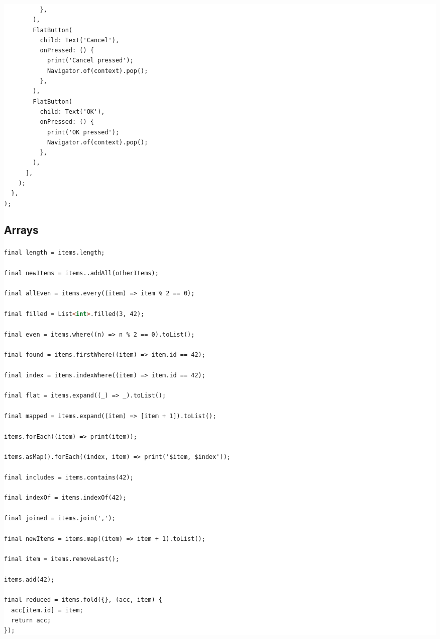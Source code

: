 ```html
          },
        ),
        FlatButton(
          child: Text('Cancel'),
          onPressed: () {
            print('Cancel pressed');
            Navigator.of(context).pop();
          },
        ),
        FlatButton(
          child: Text('OK'),
          onPressed: () {
            print('OK pressed');
            Navigator.of(context).pop();
          },
        ),
      ],
    );
  },
);
```

## Arrays

```html
final length = items.length;

final newItems = items..addAll(otherItems);

final allEven = items.every((item) => item % 2 == 0);

final filled = List<int>.filled(3, 42);

final even = items.where((n) => n % 2 == 0).toList();

final found = items.firstWhere((item) => item.id == 42);

final index = items.indexWhere((item) => item.id == 42);

final flat = items.expand((_) => _).toList();

final mapped = items.expand((item) => [item + 1]).toList();

items.forEach((item) => print(item));

items.asMap().forEach((index, item) => print('$item, $index'));

final includes = items.contains(42);

final indexOf = items.indexOf(42);

final joined = items.join(',');

final newItems = items.map((item) => item + 1).toList();

final item = items.removeLast();

items.add(42);

final reduced = items.fold({}, (acc, item) {
  acc[item.id] = item;
  return acc;
});
```